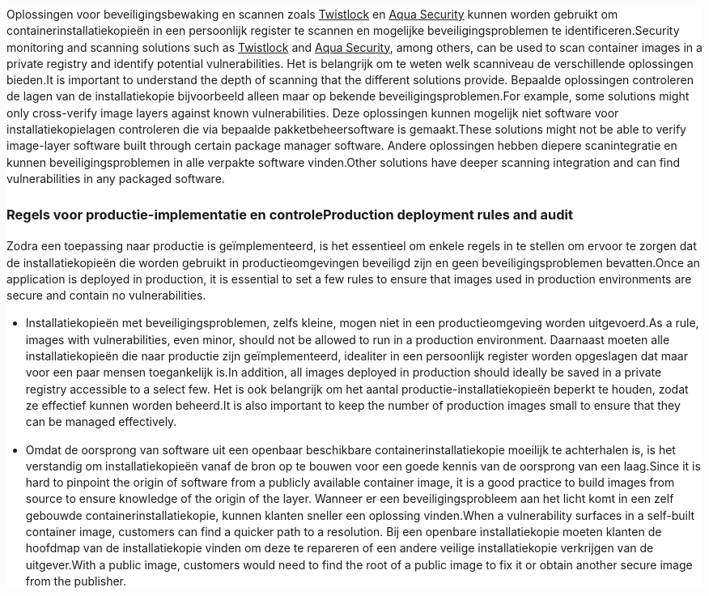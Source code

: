 <span data-ttu-id="7a35a-124">Oplossingen voor beveiligingsbewaking en scannen zoals [Twistlock](https://www.twistlock.com/2016/11/07/twistlock-supports-azure-container-registry) en [Aqua Security](http://blog.aquasec.com/image-vulnerability-scanning-in-azure-container-registry) kunnen worden gebruikt om containerinstallatiekopieën in een persoonlijk register te scannen en mogelijke beveiligingsproblemen te identificeren.</span><span class="sxs-lookup"><span data-stu-id="7a35a-124">Security monitoring and scanning solutions such as [Twistlock](https://www.twistlock.com/2016/11/07/twistlock-supports-azure-container-registry) and [Aqua Security](http://blog.aquasec.com/image-vulnerability-scanning-in-azure-container-registry), among others, can be used to scan container images in a private registry and identify potential vulnerabilities.</span></span> <span data-ttu-id="7a35a-125">Het is belangrijk om te weten welk scanniveau de verschillende oplossingen bieden.</span><span class="sxs-lookup"><span data-stu-id="7a35a-125">It is important to understand the depth of scanning that the different solutions provide.</span></span> <span data-ttu-id="7a35a-126">Bepaalde oplossingen controleren de lagen van de installatiekopie bijvoorbeeld alleen maar op bekende beveiligingsproblemen.</span><span class="sxs-lookup"><span data-stu-id="7a35a-126">For example, some solutions might only cross-verify image layers against known vulnerabilities.</span></span> <span data-ttu-id="7a35a-127">Deze oplossingen kunnen mogelijk niet software voor installatiekopielagen controleren die via bepaalde pakketbeheersoftware is gemaakt.</span><span class="sxs-lookup"><span data-stu-id="7a35a-127">These solutions might not be able to verify image-layer software built through certain package manager software.</span></span> <span data-ttu-id="7a35a-128">Andere oplossingen hebben diepere scanintegratie en kunnen beveiligingsproblemen in alle verpakte software vinden.</span><span class="sxs-lookup"><span data-stu-id="7a35a-128">Other solutions have deeper scanning integration and can find vulnerabilities in any packaged software.</span></span>

### <a name="production-deployment-rules-and-audit"></a><span data-ttu-id="7a35a-129">Regels voor productie-implementatie en controle</span><span class="sxs-lookup"><span data-stu-id="7a35a-129">Production deployment rules and audit</span></span>
<span data-ttu-id="7a35a-130">Zodra een toepassing naar productie is geïmplementeerd, is het essentieel om enkele regels in te stellen om ervoor te zorgen dat de installatiekopieën die worden gebruikt in productieomgevingen beveiligd zijn en geen beveiligingsproblemen bevatten.</span><span class="sxs-lookup"><span data-stu-id="7a35a-130">Once an application is deployed in production, it is essential to set a few rules to ensure that images used in production environments are secure and contain no vulnerabilities.</span></span>

* <span data-ttu-id="7a35a-131">Installatiekopieën met beveiligingsproblemen, zelfs kleine, mogen niet in een productieomgeving worden uitgevoerd.</span><span class="sxs-lookup"><span data-stu-id="7a35a-131">As a rule, images with vulnerabilities, even minor, should not be allowed to run in a production environment.</span></span> <span data-ttu-id="7a35a-132">Daarnaast moeten alle installatiekopieën die naar productie zijn geïmplementeerd, idealiter in een persoonlijk register worden opgeslagen dat maar voor een paar mensen toegankelijk is.</span><span class="sxs-lookup"><span data-stu-id="7a35a-132">In addition, all images deployed in production should ideally be saved in a private registry accessible to a select few.</span></span> <span data-ttu-id="7a35a-133">Het is ook belangrijk om het aantal productie-installatiekopieën beperkt te houden, zodat ze effectief kunnen worden beheerd.</span><span class="sxs-lookup"><span data-stu-id="7a35a-133">It is also important to keep the number of production images small to ensure that they can be managed effectively.</span></span>

* <span data-ttu-id="7a35a-134">Omdat de oorsprong van software uit een openbaar beschikbare containerinstallatiekopie moeilijk te achterhalen is, is het verstandig om installatiekopieën vanaf de bron op te bouwen voor een goede kennis van de oorsprong van een laag.</span><span class="sxs-lookup"><span data-stu-id="7a35a-134">Since it is hard to pinpoint the origin of software from a publicly available container image, it is a good practice to build images from source to ensure knowledge of the origin of the layer.</span></span> <span data-ttu-id="7a35a-135">Wanneer er een beveiligingsprobleem aan het licht komt in een zelf gebouwde containerinstallatiekopie, kunnen klanten sneller een oplossing vinden.</span><span class="sxs-lookup"><span data-stu-id="7a35a-135">When a vulnerability surfaces in a self-built container image, customers can find a quicker path to a resolution.</span></span> <span data-ttu-id="7a35a-136">Bij een openbare installatiekopie moeten klanten de hoofdmap van de installatiekopie vinden om deze te repareren of een andere veilige installatiekopie verkrijgen van de uitgever.</span><span class="sxs-lookup"><span data-stu-id="7a35a-136">With a public image, customers would need to find the root of a public image to fix it or obtain another secure image from the publisher.</span></span>
